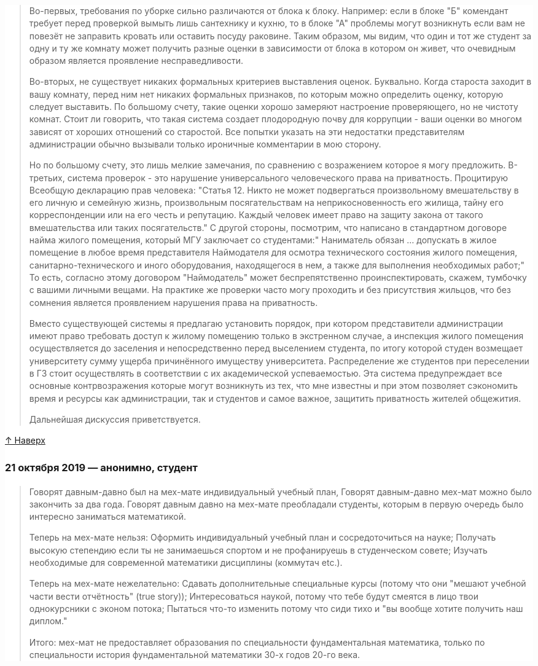 > 
> Во-первых, требования по уборке сильно различаются от блока к блоку. Например: если в блоке "Б" комендант требует перед проверкой вымыть лишь сантехнику и кухню, то в блоке "А" проблемы могут возникнуть если вам не повезёт не заправить кровать или оставить посуду раковине. Таким образом, мы видим, что один и тот же студент за одну и ту же комнату может получить разные оценки в зависимости от блока в котором он живет, что очевидным образом является проявление несправедливости.
> 
> Во-вторых, не существует никаких формальных критериев выставления оценок. Буквально. Когда староста заходит в вашу комнату, перед ним нет никаких формальных признаков, по которым можно определить оценку, которую следует выставить. По большому счету, такие оценки хорошо замеряют настроение проверяющего, но не чистоту комнат. Стоит ли говорить, что такая система создает плодородную почву для коррупции - ваши оценки во многом зависят от хороших отношений со старостой. Все попытки указать на эти недостатки представителям администрации обычно вызывали только ироничные комментарии в мою сторону.
> 
> Но по большому счету, это лишь мелкие замечания, по сравнению с возражением которое я могу предложить. В-третьих, система проверок - это нарушение универсального человеческого права на приватность. Процитирую Всеобщую декларацию прав человека: "Статья 12. Никто не может подвергаться произвольному вмешательству в его личную и семейную жизнь, произвольным посягательствам на неприкосновенность его жилища, тайну его корреспонденции или на его честь и репутацию. Каждый человек имеет право на защиту закона от такого вмешательства или таких посягательств." С другой стороны, посмотрим, что написано в стандартном договоре найма жилого помещения, который МГУ заключает со студентами:" Наниматель обязан … допускать в жилое помещение в любое время представителя Наймодателя для осмотра технического состояния жилого помещения, санитарно-технического и иного оборудования, находящегося в нем, а также для выполнения необходимых работ;" То есть, согласно этому договором "Наймодатель" может беспрепятственно проинспектировать, скажем, тумбочку с вашими личными вещами. На практике же проверки часто могу проходить и без присутствия жильцов, что без сомнения является проявлением нарушения права на приватность.
> 
> Вместо существующей системы я предлагаю установить порядок, при котором представители администрации имеют право требовать доступ к жилому помещению только в экстренном случае, а инспекция жилого помещения осуществляется до заселения и непосредственно перед выселением студента, по итогу которой студен возмещает университету сумму ущерба причинённого имуществу университета. Распределение же студентов при переселении в ГЗ стоит осуществлять в соответствии с их академической успеваемостью. Эта система предупреждает все основные контрвозражения которые могут возникнуть из тех, что мне известны и при этом позволяет сэкономить время и ресурсы как администрации, так и студентов и самое важное, защитить приватность жителей общежития.
> 
> Дальнейшая дискуссия приветствуется.

[↑ Наверх](#Навигация)


<a name="13"></a>
### 21 октября 2019 — анонимно, студент

> Говорят давным-давно был на мех-мате индивидуальный учебный план,
> Говорят давным-давно мех-мат можно было закончить за два года.
> Говорят давным давно на мех-мате преобладали студенты, которым в первую очередь было интересно заниматься математикой. 
> 
> Теперь на мех-мате нельзя:
> Оформить индивидуальный учебный план и сосредоточиться на науке;
> Получать высокую степендию если ты не занимаешься спортом и не профанируешь в студенческом совете;
> Изучать необходимые для современной математики дисциплины (коммутач etc.).
> 
> Теперь на мех-мате нежелательно:
> Сдавать дополнительные специальные курсы (потому что они "мешают учебной части вести отчётность" (true story));
> Интересоваться наукой, потому что тебе будут смеятся в лицо твои однокурсники с эконом потока;
> Пытаться что-то изменить потому что сиди тихо и "вы вообще хотите получить наш диплом."
> 
> Итого: мех-мат не предоставляет образования по специальности фундаментальная математика, только по специальности история фундаментальной математики 30-х годов 20-го века.
